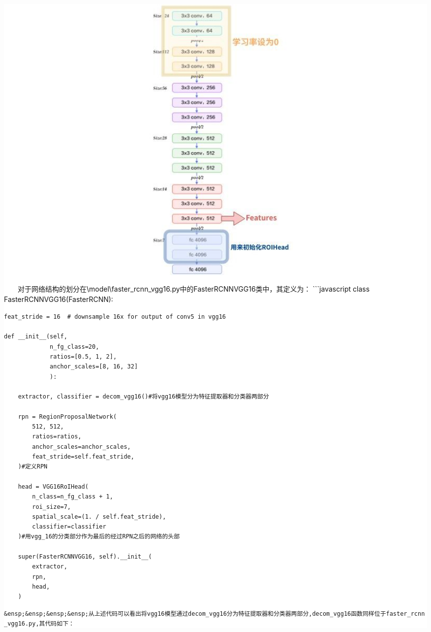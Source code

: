 <div align=center><img src="./images/faster_rcnn_extrator.png" width = "322" height = "564" align=center/></div>
&ensp;&ensp;&ensp;&ensp;对于网络结构的划分在\model\faster_rcnn_vgg16.py中的FasterRCNNVGG16类中，其定义为：
```javascript
class FasterRCNNVGG16(FasterRCNN):

    feat_stride = 16  # downsample 16x for output of conv5 in vgg16

    def __init__(self,
                 n_fg_class=20,
                 ratios=[0.5, 1, 2],
                 anchor_scales=[8, 16, 32]
                 ):
                 
        extractor, classifier = decom_vgg16()#将vgg16模型分为特征提取器和分类器两部分

        rpn = RegionProposalNetwork(
            512, 512,
            ratios=ratios,
            anchor_scales=anchor_scales,
            feat_stride=self.feat_stride,
        )#定义RPN

        head = VGG16RoIHead(
            n_class=n_fg_class + 1,
            roi_size=7,
            spatial_scale=(1. / self.feat_stride),
            classifier=classifier
        )#用vgg_16的分类部分作为最后的经过RPN之后的网络的头部

        super(FasterRCNNVGG16, self).__init__(
            extractor,
            rpn,
            head,
        )
```
&ensp;&ensp;&ensp;&ensp;从上述代码可以看出将vgg16模型通过decom_vgg16分为特征提取器和分类器两部分,decom_vgg16函数同样位于faster_rcnn_vgg16.py,其代码如下：